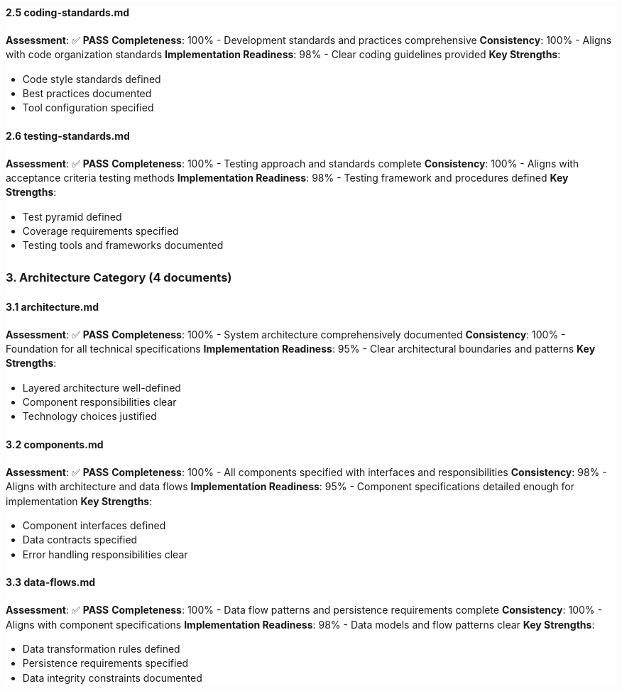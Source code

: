 #### 2.5 coding-standards.md
**Assessment**: ✅ **PASS**
**Completeness**: 100% - Development standards and practices comprehensive
**Consistency**: 100% - Aligns with code organization standards
**Implementation Readiness**: 98% - Clear coding guidelines provided
**Key Strengths**:
- Code style standards defined
- Best practices documented
- Tool configuration specified

#### 2.6 testing-standards.md
**Assessment**: ✅ **PASS**
**Completeness**: 100% - Testing approach and standards complete
**Consistency**: 100% - Aligns with acceptance criteria testing methods
**Implementation Readiness**: 98% - Testing framework and procedures defined
**Key Strengths**:
- Test pyramid defined
- Coverage requirements specified
- Testing tools and frameworks documented

### 3. Architecture Category (4 documents)

#### 3.1 architecture.md
**Assessment**: ✅ **PASS**
**Completeness**: 100% - System architecture comprehensively documented
**Consistency**: 100% - Foundation for all technical specifications
**Implementation Readiness**: 95% - Clear architectural boundaries and patterns
**Key Strengths**:
- Layered architecture well-defined
- Component responsibilities clear
- Technology choices justified

#### 3.2 components.md
**Assessment**: ✅ **PASS**
**Completeness**: 100% - All components specified with interfaces and responsibilities
**Consistency**: 98% - Aligns with architecture and data flows
**Implementation Readiness**: 95% - Component specifications detailed enough for implementation
**Key Strengths**:
- Component interfaces defined
- Data contracts specified
- Error handling responsibilities clear

#### 3.3 data-flows.md
**Assessment**: ✅ **PASS**
**Completeness**: 100% - Data flow patterns and persistence requirements complete
**Consistency**: 100% - Aligns with component specifications
**Implementation Readiness**: 98% - Data models and flow patterns clear
**Key Strengths**:
- Data transformation rules defined
- Persistence requirements specified
- Data integrity constraints documented
